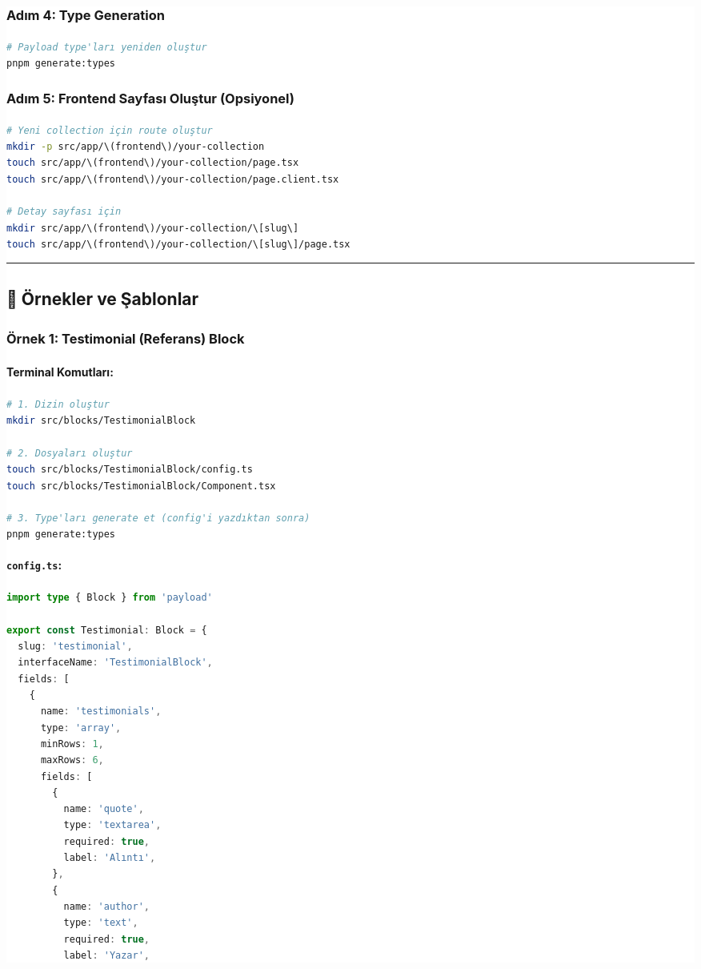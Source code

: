 
### Adım 4: Type Generation

```bash
# Payload type'ları yeniden oluştur
pnpm generate:types
```

### Adım 5: Frontend Sayfası Oluştur (Opsiyonel)

```bash
# Yeni collection için route oluştur
mkdir -p src/app/\(frontend\)/your-collection
touch src/app/\(frontend\)/your-collection/page.tsx
touch src/app/\(frontend\)/your-collection/page.client.tsx

# Detay sayfası için
mkdir src/app/\(frontend\)/your-collection/\[slug\]
touch src/app/\(frontend\)/your-collection/\[slug\]/page.tsx
```

---

## 🎨 Örnekler ve Şablonlar

### Örnek 1: Testimonial (Referans) Block

#### Terminal Komutları:
```bash
# 1. Dizin oluştur
mkdir src/blocks/TestimonialBlock

# 2. Dosyaları oluştur
touch src/blocks/TestimonialBlock/config.ts
touch src/blocks/TestimonialBlock/Component.tsx

# 3. Type'ları generate et (config'i yazdıktan sonra)
pnpm generate:types
```

#### `config.ts`:
```typescript
import type { Block } from 'payload'

export const Testimonial: Block = {
  slug: 'testimonial',
  interfaceName: 'TestimonialBlock',
  fields: [
    {
      name: 'testimonials',
      type: 'array',
      minRows: 1,
      maxRows: 6,
      fields: [
        {
          name: 'quote',
          type: 'textarea',
          required: true,
          label: 'Alıntı',
        },
        {
          name: 'author',
          type: 'text',
          required: true,
          label: 'Yazar',
```